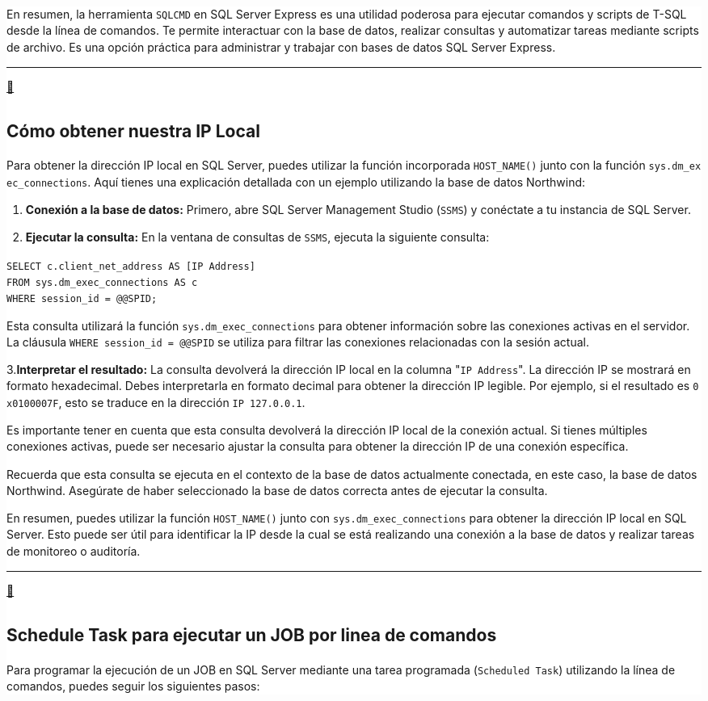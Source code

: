 En resumen, la herramienta `SQLCMD` en SQL Server Express es una utilidad poderosa para ejecutar comandos y scripts de T-SQL desde la línea de comandos. Te permite interactuar con la base de datos, realizar consultas y automatizar tareas mediante scripts de archivo. Es una opción práctica para administrar y trabajar con bases de datos SQL Server Express.

---

[🔼](#índice)

## **Cómo obtener nuestra IP Local**

Para obtener la dirección IP local en SQL Server, puedes utilizar la función incorporada `HOST_NAME()` junto con la función `sys.dm_exec_connections`. Aquí tienes una explicación detallada con un ejemplo utilizando la base de datos Northwind:

1. **Conexión a la base de datos:** Primero, abre SQL Server Management Studio (`SSMS`) y conéctate a tu instancia de SQL Server.

2. **Ejecutar la consulta:** En la ventana de consultas de `SSMS`, ejecuta la siguiente consulta:

```
SELECT c.client_net_address AS [IP Address]
FROM sys.dm_exec_connections AS c
WHERE session_id = @@SPID;
```

Esta consulta utilizará la función `sys.dm_exec_connections` para obtener información sobre las conexiones activas en el servidor. La cláusula `WHERE session_id = @@SPID` se utiliza para filtrar las conexiones relacionadas con la sesión actual.

3.**Interpretar el resultado:** La consulta devolverá la dirección IP local en la columna "`IP Address`". La dirección IP se mostrará en formato hexadecimal. Debes interpretarla en formato decimal para obtener la dirección IP legible. Por ejemplo, si el resultado es `0x0100007F`, esto se traduce en la dirección `IP 127.0.0.1`.

Es importante tener en cuenta que esta consulta devolverá la dirección IP local de la conexión actual. Si tienes múltiples conexiones activas, puede ser necesario ajustar la consulta para obtener la dirección IP de una conexión específica.

Recuerda que esta consulta se ejecuta en el contexto de la base de datos actualmente conectada, en este caso, la base de datos Northwind. Asegúrate de haber seleccionado la base de datos correcta antes de ejecutar la consulta.

En resumen, puedes utilizar la función `HOST_NAME()` junto con `sys.dm_exec_connections` para obtener la dirección IP local en SQL Server. Esto puede ser útil para identificar la IP desde la cual se está realizando una conexión a la base de datos y realizar tareas de monitoreo o auditoría.

---

[🔼](#índice)

## **Schedule Task para ejecutar un JOB por linea de comandos**

Para programar la ejecución de un JOB en SQL Server mediante una tarea programada (`Scheduled Task`) utilizando la línea de comandos, puedes seguir los siguientes pasos:
